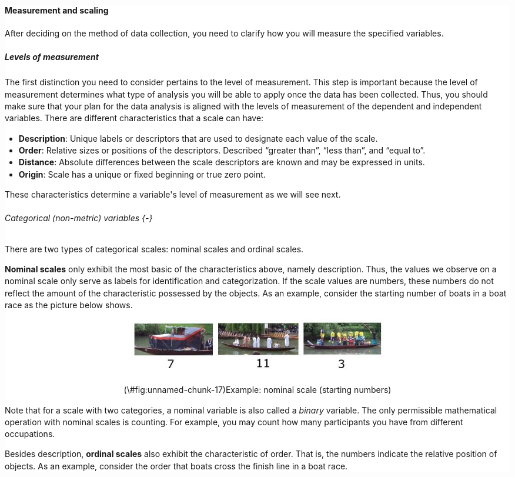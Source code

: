 #### Measurement and scaling

After deciding on the method of data collection, you need to clarify how you will measure the specified variables.  

##### Levels of measurement

<div align="center">
<iframe width="500" height="310" src="https://www.youtube.com/embed/QsKkuKpR2fM" frameborder="0" allowfullscreen></iframe>
</div>

The first distinction you need to consider pertains to the level of measurement. This step is important because the level of measurement determines what type of analysis you will be able to apply once the data has been collected. Thus, you should make sure that your plan for the data analysis is aligned with the levels of measurement of the dependent and independent variables. There are different characteristics that a scale can have:   

* **Description**: Unique labels or descriptors that are used to designate each value of the scale.
* **Order**: Relative sizes or positions of the descriptors. Described “greater than”, “less than”, and “equal to”.
* **Distance**: Absolute differences between the scale descriptors are known and may be expressed in units.
* **Origin**: Scale has a unique or fixed beginning or true zero point. 

These characteristics determine a variable's level of measurement as we will see next.

###### Categorical (non-metric) variables {-}

There are two types of categorical scales: nominal scales and ordinal scales. 

**Nominal scales** only exhibit the most basic of the characteristics above, namely description. Thus, the values we observe on a nominal scale only serve as labels for identification and categorization. If the scale values are numbers, these numbers do not reflect the amount of the characteristic possessed by the objects. As an example, consider the starting number of boats in a boat race as the picture below shows. 

<div class="figure" style="text-align: center">
<img src="./images/scaletype_1.JPG" alt="Example: nominal scale (starting numbers)" width="50%" />
<p class="caption">(\#fig:unnamed-chunk-17)Example: nominal scale (starting numbers)</p>
</div>

Note that for a scale with two categories, a nominal variable is also called a *binary* variable. The only permissible mathematical operation with nominal scales is counting. For example, you may count how many participants you have from different occupations. 

Besides description, **ordinal scales** also exhibit the characteristic of order. That is, the numbers indicate the relative position of objects. As an example, consider the order that boats cross the finish line in a boat race. 
